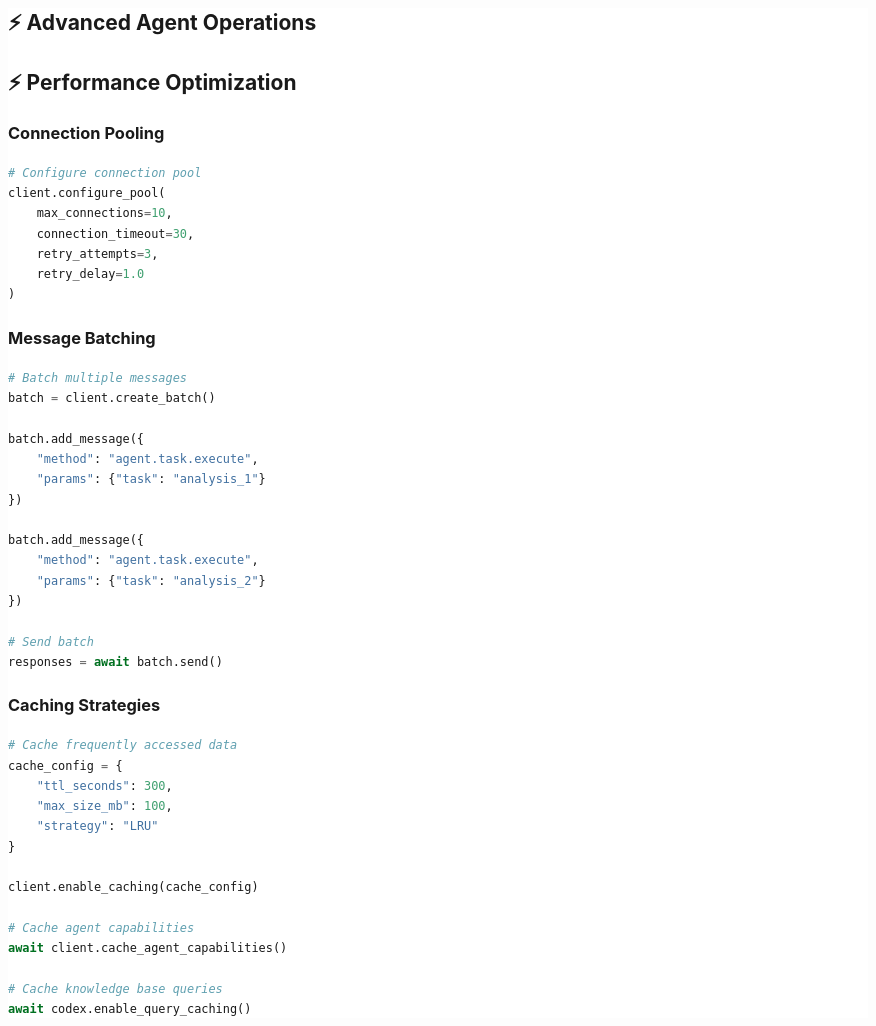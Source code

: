 
## ⚡ Advanced Agent Operations

## ⚡ Performance Optimization

### Connection Pooling

```python
# Configure connection pool
client.configure_pool(
    max_connections=10,
    connection_timeout=30,
    retry_attempts=3,
    retry_delay=1.0
)
```

### Message Batching

```python
# Batch multiple messages
batch = client.create_batch()

batch.add_message({
    "method": "agent.task.execute",
    "params": {"task": "analysis_1"}
})

batch.add_message({
    "method": "agent.task.execute",
    "params": {"task": "analysis_2"}
})

# Send batch
responses = await batch.send()
```

### Caching Strategies

```python
# Cache frequently accessed data
cache_config = {
    "ttl_seconds": 300,
    "max_size_mb": 100,
    "strategy": "LRU"
}

client.enable_caching(cache_config)

# Cache agent capabilities
await client.cache_agent_capabilities()

# Cache knowledge base queries
await codex.enable_query_caching()
```
